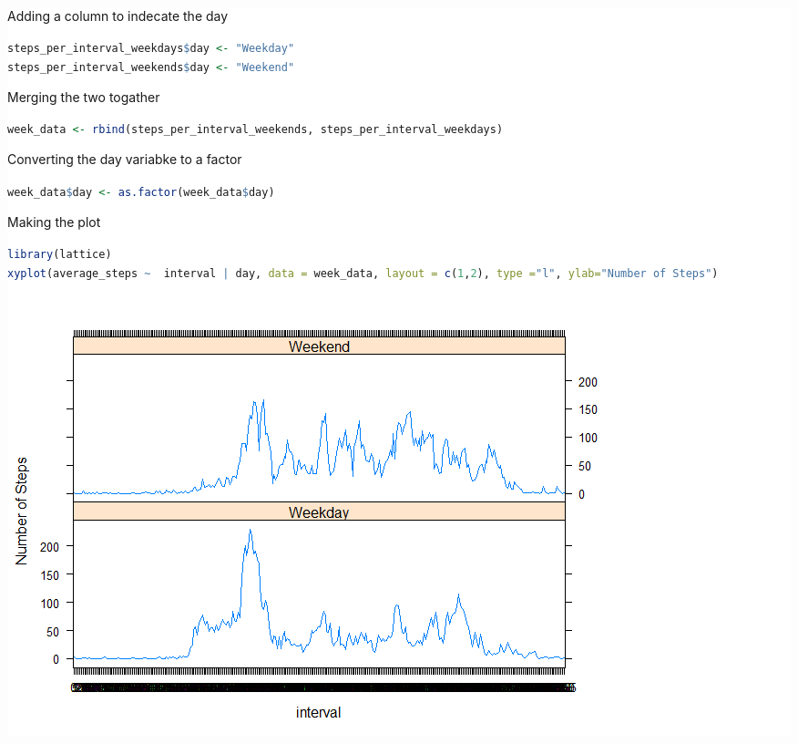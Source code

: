 Adding a column to indecate the day

```r
steps_per_interval_weekdays$day <- "Weekday"
steps_per_interval_weekends$day <- "Weekend"
```


Merging the two togather

```r
week_data <- rbind(steps_per_interval_weekends, steps_per_interval_weekdays)
```


Converting the day variabke to a factor

```r
week_data$day <- as.factor(week_data$day)
```

Making the plot

```r
library(lattice)
xyplot(average_steps ~  interval | day, data = week_data, layout = c(1,2), type ="l", ylab="Number of Steps")
```

![](PA1_template_files/figure-html/unnamed-chunk-31-1.png)


